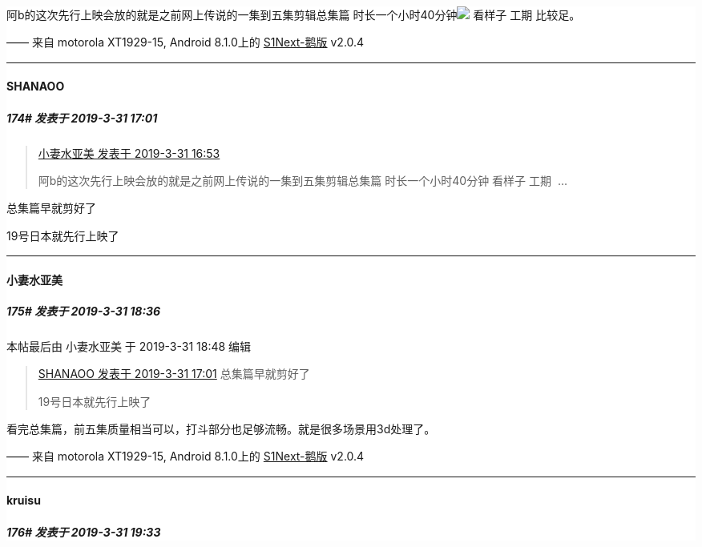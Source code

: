 


阿b的这次先行上映会放的就是之前网上传说的一集到五集剪辑总集篇 时长一个小时40分钟<img src="https://static.saraba1st.com/image/smiley/face2017/040.png" referrerpolicy="no-referrer"> 看样子 工期 比较足。

—— 来自 motorola XT1929-15, Android 8.1.0上的 [S1Next-鹅版](https://github.com/ykrank/S1-Next/releases) v2.0.4







-----

####  SHANAOO  
##### 174#       发表于 2019-3-31 17:01



<blockquote><a href="httphttps://bbs.saraba1st.com/2b/forum.php?mod=redirect&amp;goto=findpost&amp;pid=43111232&amp;ptid=1645018" target="_blank">小妻水亚美 发表于 2019-3-31 16:53</a>

阿b的这次先行上映会放的就是之前网上传说的一集到五集剪辑总集篇 时长一个小时40分钟 看样子 工期  ...</blockquote>
总集篇早就剪好了

19号日本就先行上映了







-----

####  小妻水亚美  
##### 175#       发表于 2019-3-31 18:36



 本帖最后由 小妻水亚美 于 2019-3-31 18:48 编辑 
<blockquote><a href="httphttps://bbs.saraba1st.com/2b/forum.php?mod=redirect&amp;goto=findpost&amp;pid=43111354&amp;ptid=1645018" target="_blank">SHANAOO 发表于 2019-3-31 17:01</a>
总集篇早就剪好了

19号日本就先行上映了</blockquote>
看完总集篇，前五集质量相当可以，打斗部分也足够流畅。就是很多场景用3d处理了。

—— 来自 motorola XT1929-15, Android 8.1.0上的 [S1Next-鹅版](https://github.com/ykrank/S1-Next/releases) v2.0.4







-----

####  kruisu  
##### 176#       发表于 2019-3-31 19:33


